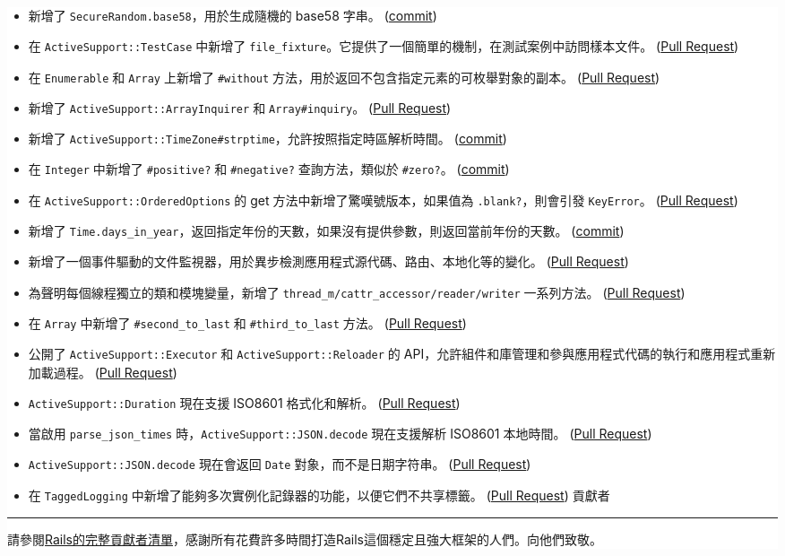 *   新增了 `SecureRandom.base58`，用於生成隨機的 base58 字串。
    ([commit](https://github.com/rails/rails/commit/b1093977110f18ae0cafe56c3d99fc22a7d54d1b))

*   在 `ActiveSupport::TestCase` 中新增了 `file_fixture`。它提供了一個簡單的機制，在測試案例中訪問樣本文件。
    ([Pull Request](https://github.com/rails/rails/pull/18658))

*   在 `Enumerable` 和 `Array` 上新增了 `#without` 方法，用於返回不包含指定元素的可枚舉對象的副本。
    ([Pull Request](https://github.com/rails/rails/pull/19157))

*   新增了 `ActiveSupport::ArrayInquirer` 和 `Array#inquiry`。
    ([Pull Request](https://github.com/rails/rails/pull/18939))

*   新增了 `ActiveSupport::TimeZone#strptime`，允許按照指定時區解析時間。
    ([commit](https://github.com/rails/rails/commit/a5e507fa0b8180c3d97458a9b86c195e9857d8f6))

*   在 `Integer` 中新增了 `#positive?` 和 `#negative?` 查詢方法，類似於 `#zero?`。
    ([commit](https://github.com/rails/rails/commit/e54277a45da3c86fecdfa930663d7692fd083daa))

*   在 `ActiveSupport::OrderedOptions` 的 get 方法中新增了驚嘆號版本，如果值為 `.blank?`，則會引發 `KeyError`。
    ([Pull Request](https://github.com/rails/rails/pull/20208))

*   新增了 `Time.days_in_year`，返回指定年份的天數，如果沒有提供參數，則返回當前年份的天數。
    ([commit](https://github.com/rails/rails/commit/2f4f4d2cf1e4c5a442459fc250daf66186d110fa))

*   新增了一個事件驅動的文件監視器，用於異步檢測應用程式源代碼、路由、本地化等的變化。
    ([Pull Request](https://github.com/rails/rails/pull/22254))

*   為聲明每個線程獨立的類和模塊變量，新增了 `thread_m/cattr_accessor/reader/writer` 一系列方法。
    ([Pull Request](https://github.com/rails/rails/pull/22630))

*   在 `Array` 中新增了 `#second_to_last` 和 `#third_to_last` 方法。
    ([Pull Request](https://github.com/rails/rails/pull/23583))

*   公開了 `ActiveSupport::Executor` 和 `ActiveSupport::Reloader` 的 API，允許組件和庫管理和參與應用程式代碼的執行和應用程式重新加載過程。
    ([Pull Request](https://github.com/rails/rails/pull/23807))

*   `ActiveSupport::Duration` 現在支援 ISO8601 格式化和解析。
    ([Pull Request](https://github.com/rails/rails/pull/16917))

*   當啟用 `parse_json_times` 時，`ActiveSupport::JSON.decode` 現在支援解析 ISO8601 本地時間。
    ([Pull Request](https://github.com/rails/rails/pull/23011))

*   `ActiveSupport::JSON.decode` 現在會返回 `Date` 對象，而不是日期字符串。
    ([Pull Request](https://github.com/rails/rails/pull/23011))

*   在 `TaggedLogging` 中新增了能夠多次實例化記錄器的功能，以便它們不共享標籤。
    ([Pull Request](https://github.com/rails/rails/pull/9065))
貢獻者
-------

請參閱[Rails的完整貢獻者清單](https://contributors.rubyonrails.org/)，感謝所有花費許多時間打造Rails這個穩定且強大框架的人們。向他們致敬。

[railties]:       https://github.com/rails/rails/blob/5-0-stable/railties/CHANGELOG.md
[action-pack]:    https://github.com/rails/rails/blob/5-0-stable/actionpack/CHANGELOG.md
[action-view]:    https://github.com/rails/rails/blob/5-0-stable/actionview/CHANGELOG.md
[action-mailer]:  https://github.com/rails/rails/blob/5-0-stable/actionmailer/CHANGELOG.md
[action-cable]:   https://github.com/rails/rails/blob/5-0-stable/actioncable/CHANGELOG.md
[active-record]:  https://github.com/rails/rails/blob/5-0-stable/activerecord/CHANGELOG.md
[active-model]:   https://github.com/rails/rails/blob/5-0-stable/activemodel/CHANGELOG.md
[active-job]:     https://github.com/rails/rails/blob/5-0-stable/activejob/CHANGELOG.md
[active-support]: https://github.com/rails/rails/blob/5-0-stable/activesupport/CHANGELOG.md


[action-view]: https://github.com/rails/rails/blob/master/actionview/CHANGELOG.md
[action-mailer]: https://github.com/rails/rails/blob/master/actionmailer/CHANGELOG.md
